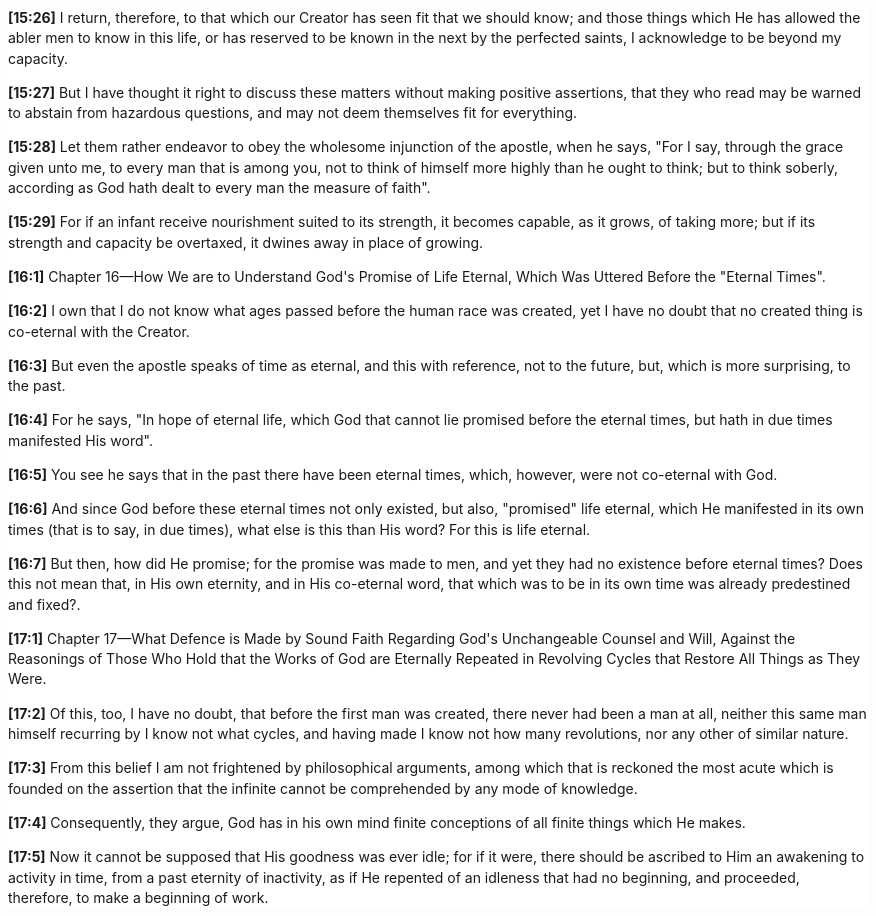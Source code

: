 **[15:26]** I return, therefore, to that which our Creator has seen fit that we should know; and those things which He has allowed the abler men to know in this life, or has reserved to be known in the next by the perfected saints, I acknowledge to be beyond my capacity.

**[15:27]** But I have thought it right to discuss these matters without making positive assertions, that they who read may be warned to abstain from hazardous questions, and may not deem themselves fit for everything.

**[15:28]** Let them rather endeavor to obey the wholesome injunction of the apostle, when he says, "For I say, through the grace given unto me, to every man that is among you, not to think of himself more highly than he ought to think; but to think soberly, according as God hath dealt to every man the measure of faith".

**[15:29]** For if an infant receive nourishment suited to its strength, it becomes capable, as it grows, of taking more; but if its strength and capacity be overtaxed, it dwines away in place of growing.

**[16:1]** Chapter 16—How We are to Understand God's Promise of Life Eternal, Which Was Uttered Before the "Eternal Times".

**[16:2]** I own that I do not know what ages passed before the human race was created, yet I have no doubt that no created thing is co-eternal with the Creator.

**[16:3]** But even the apostle speaks of time as eternal, and this with reference, not to the future, but, which is more surprising, to the past.

**[16:4]** For he says, "In hope of eternal life, which God that cannot lie promised before the eternal times, but hath  in due times manifested His word".

**[16:5]** You see he says that in the past there have been eternal times, which, however, were not co-eternal with God.

**[16:6]** And since God before these eternal times not only existed, but also, "promised" life eternal, which He manifested in its own times (that is to say, in due times), what else is this than His word? For this is life eternal.

**[16:7]** But then, how did He promise; for the promise was made to men, and yet they had no existence before eternal times? Does this not mean that, in His own eternity, and in His co-eternal word, that which was to be in its own time was already predestined and fixed?.

**[17:1]** Chapter 17—What Defence is Made by Sound Faith Regarding God's Unchangeable Counsel and Will, Against the Reasonings of Those Who Hold that the Works of God are Eternally Repeated in Revolving Cycles that Restore All Things as They Were.

**[17:2]** Of this, too, I have no doubt, that before the first man was created, there never had been a man at all, neither this same man himself recurring by I know not what cycles, and having made I know not how many revolutions, nor any other of similar nature.

**[17:3]** From this belief I am not frightened by philosophical arguments, among which that is reckoned the most acute which is founded on the assertion that the infinite cannot be comprehended by any mode of knowledge.

**[17:4]** Consequently, they argue, God has in his own mind finite conceptions of all finite things which He makes.

**[17:5]** Now it cannot be supposed that His goodness was ever idle; for if it were, there should be ascribed to Him an awakening to activity in time, from a past eternity of inactivity, as if He repented of an idleness that had no beginning, and proceeded, therefore, to make a beginning of work.
